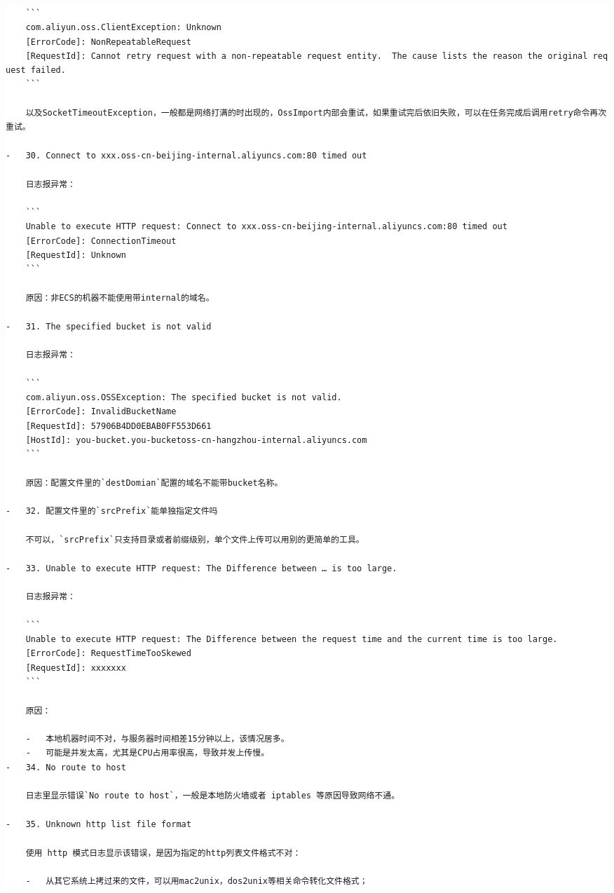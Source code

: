 ```
    ```
    com.aliyun.oss.ClientException: Unknown
    [ErrorCode]: NonRepeatableRequest
    [RequestId]: Cannot retry request with a non-repeatable request entity.  The cause lists the reason the original request failed.
    ```

    以及SocketTimeoutException，一般都是网络打满的时出现的，OssImport内部会重试，如果重试完后依旧失败，可以在任务完成后调用retry命令再次重试。

-   30. Connect to xxx.oss-cn-beijing-internal.aliyuncs.com:80 timed out

    日志报异常：

    ```
    Unable to execute HTTP request: Connect to xxx.oss-cn-beijing-internal.aliyuncs.com:80 timed out
    [ErrorCode]: ConnectionTimeout
    [RequestId]: Unknown
    ```

    原因：非ECS的机器不能使用带internal的域名。

-   31. The specified bucket is not valid

    日志报异常：

    ```
    com.aliyun.oss.OSSException: The specified bucket is not valid.
    [ErrorCode]: InvalidBucketName
    [RequestId]: 57906B4DD0EBAB0FF553D661
    [HostId]: you-bucket.you-bucketoss-cn-hangzhou-internal.aliyuncs.com
    ```

    原因：配置文件里的`destDomian`配置的域名不能带bucket名称。

-   32. 配置文件里的`srcPrefix`能单独指定文件吗

    不可以，`srcPrefix`只支持目录或者前缀级别，单个文件上传可以用别的更简单的工具。

-   33. Unable to execute HTTP request: The Difference between … is too large.

    日志报异常：

    ```
    Unable to execute HTTP request: The Difference between the request time and the current time is too large.
    [ErrorCode]: RequestTimeTooSkewed
    [RequestId]: xxxxxxx
    ```

    原因：

    -   本地机器时间不对，与服务器时间相差15分钟以上，该情况居多。
    -   可能是并发太高，尤其是CPU占用率很高，导致并发上传慢。
-   34. No route to host

    日志里显示错误`No route to host`，一般是本地防火墙或者 iptables 等原因导致网络不通。

-   35. Unknown http list file format

    使用 http 模式日志显示该错误，是因为指定的http列表文件格式不对：

    -   从其它系统上拷过来的文件，可以用mac2unix，dos2unix等相关命令转化文件格式；
```